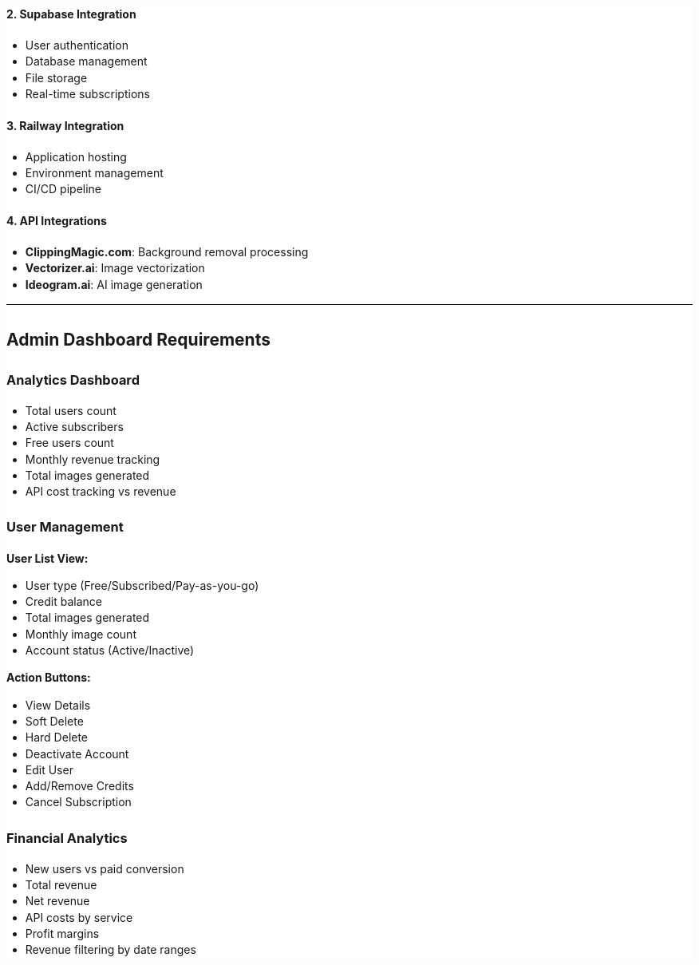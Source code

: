 #### 2. Supabase Integration
- User authentication
- Database management
- File storage
- Real-time subscriptions

#### 3. Railway Integration
- Application hosting
- Environment management
- CI/CD pipeline

#### 4. API Integrations
- **ClippingMagic.com**: Background removal processing
- **Vectorizer.ai**: Image vectorization
- **Ideogram.ai**: AI image generation

---

## Admin Dashboard Requirements

### Analytics Dashboard
- Total users count
- Active subscribers
- Free users count
- Monthly revenue tracking
- Total images generated
- API cost tracking vs revenue

### User Management
**User List View:**
- User type (Free/Subscribed/Pay-as-you-go)
- Credit balance
- Total images generated
- Monthly image count
- Account status (Active/Inactive)

**Action Buttons:**
- View Details
- Soft Delete
- Hard Delete
- Deactivate Account
- Edit User
- Add/Remove Credits
- Cancel Subscription

### Financial Analytics
- New users vs paid conversion
- Total revenue
- Net revenue
- API costs by service
- Profit margins
- Revenue filtering by date ranges
